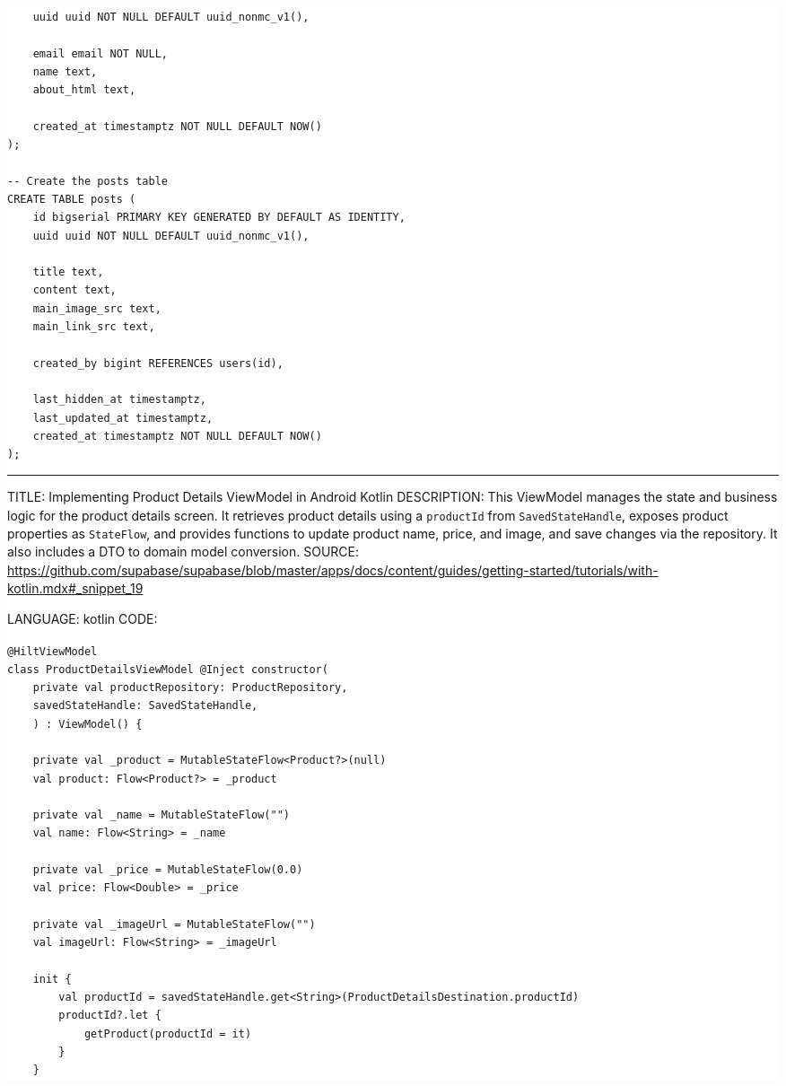 ```
    uuid uuid NOT NULL DEFAULT uuid_nonmc_v1(),

    email email NOT NULL,
    name text,
    about_html text,

    created_at timestamptz NOT NULL DEFAULT NOW()
);

-- Create the posts table
CREATE TABLE posts (
    id bigserial PRIMARY KEY GENERATED BY DEFAULT AS IDENTITY,
    uuid uuid NOT NULL DEFAULT uuid_nonmc_v1(),

    title text,
    content text,
    main_image_src text,
    main_link_src text,

    created_by bigint REFERENCES users(id),

    last_hidden_at timestamptz,
    last_updated_at timestamptz,
    created_at timestamptz NOT NULL DEFAULT NOW()
);
```

---

TITLE: Implementing Product Details ViewModel in Android Kotlin
DESCRIPTION: This ViewModel manages the state and business logic for the product details screen. It retrieves product details using a `productId` from `SavedStateHandle`, exposes product properties as `StateFlow`, and provides functions to update product name, price, and image, and save changes via the repository. It also includes a DTO to domain model conversion.
SOURCE: https://github.com/supabase/supabase/blob/master/apps/docs/content/guides/getting-started/tutorials/with-kotlin.mdx#_snippet_19

LANGUAGE: kotlin
CODE:

```
@HiltViewModel
class ProductDetailsViewModel @Inject constructor(
    private val productRepository: ProductRepository,
    savedStateHandle: SavedStateHandle,
    ) : ViewModel() {

    private val _product = MutableStateFlow<Product?>(null)
    val product: Flow<Product?> = _product

    private val _name = MutableStateFlow("")
    val name: Flow<String> = _name

    private val _price = MutableStateFlow(0.0)
    val price: Flow<Double> = _price

    private val _imageUrl = MutableStateFlow("")
    val imageUrl: Flow<String> = _imageUrl

    init {
        val productId = savedStateHandle.get<String>(ProductDetailsDestination.productId)
        productId?.let {
            getProduct(productId = it)
        }
    }
```